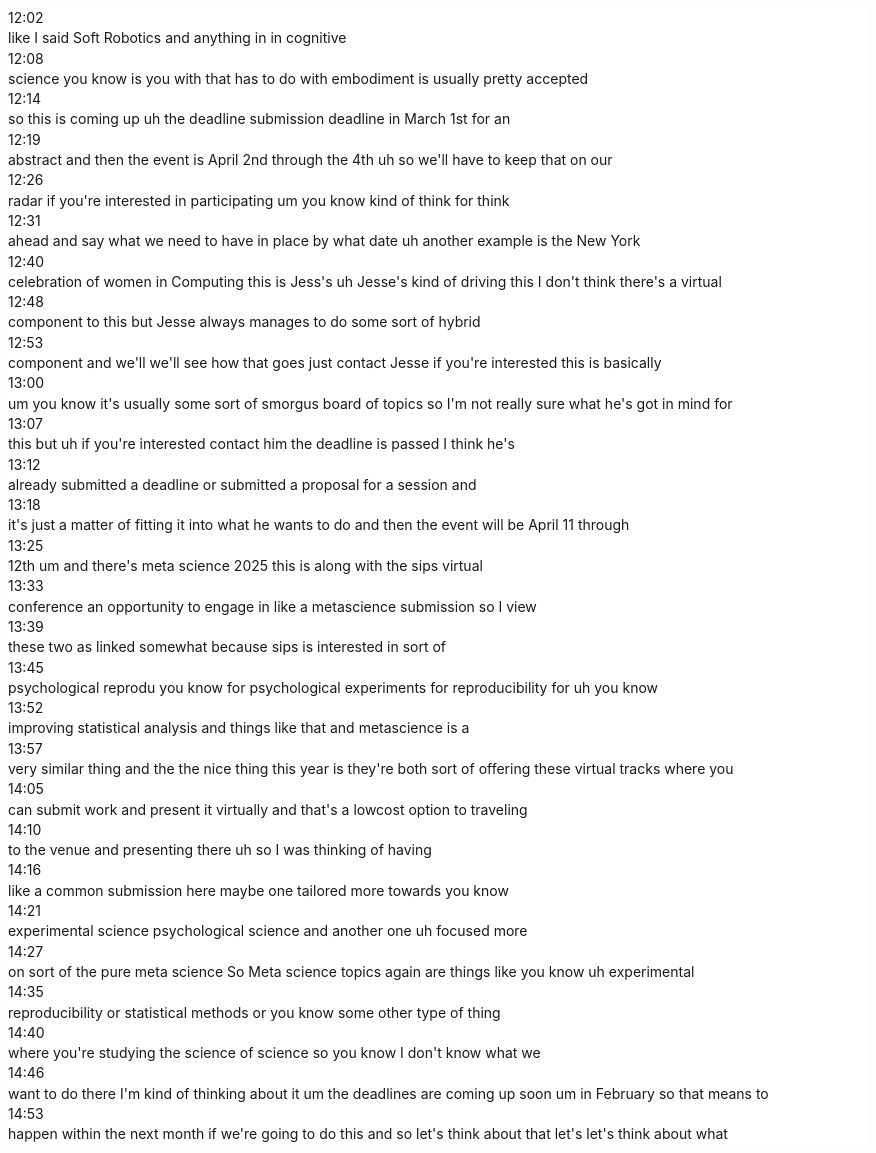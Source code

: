 12:02     
like I said Soft Robotics and anything in in cognitive     
12:08     
science you know is you with that has to do with embodiment is usually pretty accepted     
12:14     
so this is coming up uh the deadline submission deadline in March 1st for an     
12:19     
abstract and then the event is April 2nd through the 4th uh so we'll have to keep that on our     
12:26     
radar if you're interested in participating um you know kind of think for think     
12:31     
ahead and say what we need to have in place by what date uh another example is the New York     
12:40     
celebration of women in Computing this is Jess's uh Jesse's kind of driving this I don't think there's a virtual     
12:48     
component to this but Jesse always manages to do some sort of hybrid     
12:53     
component and we'll we'll see how that goes just contact Jesse if you're interested this is basically     
13:00     
um you know it's usually some sort of smorgus board of topics so I'm not really sure what he's got in mind for     
13:07     
this but uh if you're interested contact him the deadline is passed I think he's     
13:12     
already submitted a deadline or submitted a proposal for a session and     
13:18     
it's just a matter of fitting it into what he wants to do and then the event will be April 11 through     
13:25     
12th um and there's meta science 2025 this is along with the sips virtual     
13:33     
conference an opportunity to engage in like a metascience submission so I view     
13:39     
these two as linked somewhat because sips is interested in sort of     
13:45     
psychological reprodu you know for psychological experiments for reproducibility for uh you know     
13:52     
improving statistical analysis and things like that and metascience is a     
13:57     
very similar thing and the the nice thing this year is they're both sort of offering these virtual tracks where you     
14:05     
can submit work and present it virtually and that's a lowcost option to traveling     
14:10     
to the venue and presenting there uh so I was thinking of having     
14:16     
like a common submission here maybe one tailored more towards you know     
14:21     
experimental science psychological science and another one uh focused more     
14:27     
on sort of the pure meta science So Meta science topics again are things like you know uh experimental     
14:35     
reproducibility or statistical methods or you know some other type of thing     
14:40     
where you're studying the science of science so you know I don't know what we     
14:46     
want to do there I'm kind of thinking about it um the deadlines are coming up soon um in February so that means to     
14:53     
happen within the next month if we're going to do this and so let's think about that let's let's think about what     